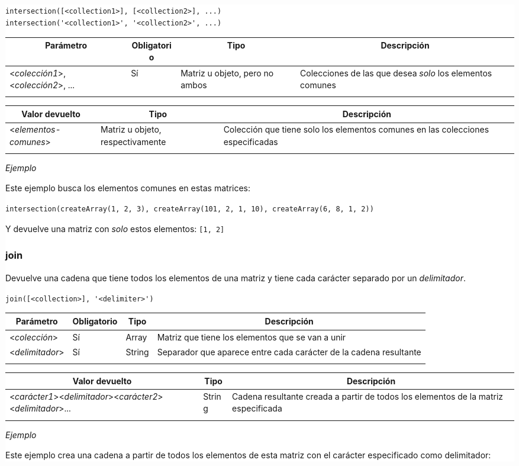 ```
intersection([<collection1>], [<collection2>], ...)
intersection('<collection1>', '<collection2>', ...)
```

| Parámetro | Obligatorio | Tipo | Descripción |
| --------- | -------- | ---- | ----------- |
| <*colección1*>, <*colección2*>, ... | Sí | Matriz u objeto, pero no ambos | Colecciones de las que desea *solo* los elementos comunes |
|||||

| Valor devuelto | Tipo | Descripción |
| ------------ | ---- | ----------- |
| <*elementos-comunes*> | Matriz u objeto, respectivamente | Colección que tiene solo los elementos comunes en las colecciones especificadas |
||||

*Ejemplo*

Este ejemplo busca los elementos comunes en estas matrices:

```
intersection(createArray(1, 2, 3), createArray(101, 2, 1, 10), createArray(6, 8, 1, 2))
```

Y devuelve una matriz con *solo* estos elementos: `[1, 2]`

<a name="join"></a>

### <a name="join"></a>join

Devuelve una cadena que tiene todos los elementos de una matriz y tiene cada carácter separado por un *delimitador*.

```
join([<collection>], '<delimiter>')
```

| Parámetro | Obligatorio | Tipo | Descripción |
| --------- | -------- | ---- | ----------- |
| <*colección*> | Sí | Array | Matriz que tiene los elementos que se van a unir |
| <*delimitador*> | Sí | String | Separador que aparece entre cada carácter de la cadena resultante |
|||||

| Valor devuelto | Tipo | Descripción |
| ------------ | ---- | ----------- |
| <*carácter1*><*delimitador*><*carácter2*><*delimitador*>... | String | Cadena resultante creada a partir de todos los elementos de la matriz especificada |
||||

*Ejemplo*

Este ejemplo crea una cadena a partir de todos los elementos de esta matriz con el carácter especificado como delimitador:
